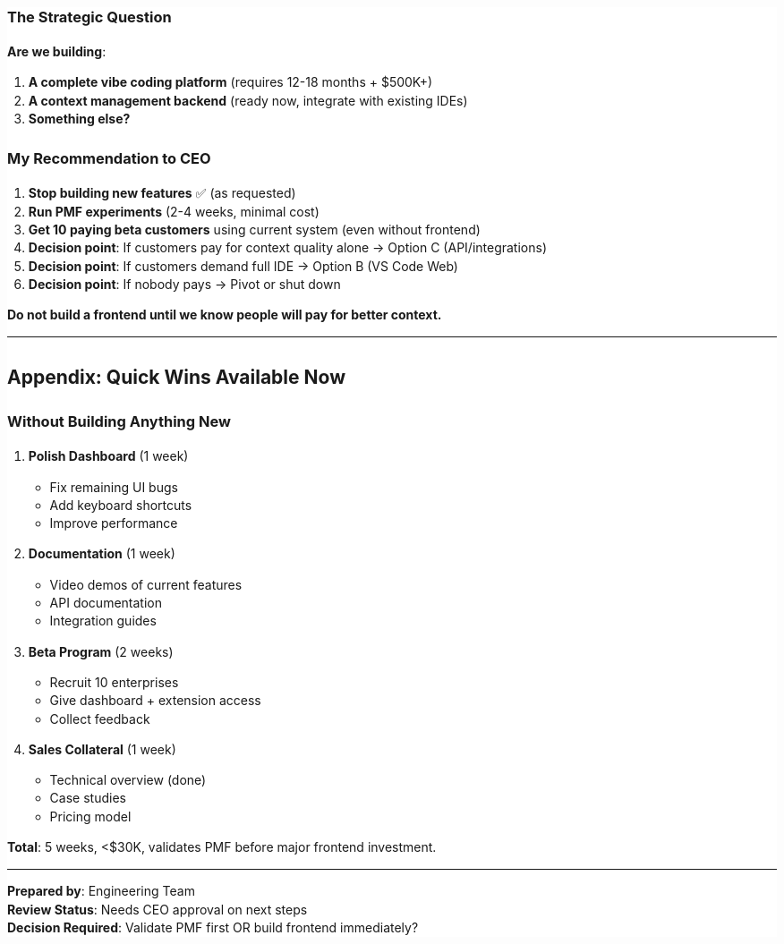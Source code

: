 ### The Strategic Question
**Are we building**:
1. **A complete vibe coding platform** (requires 12-18 months + $500K+)
2. **A context management backend** (ready now, integrate with existing IDEs)
3. **Something else?**

### My Recommendation to CEO
1. **Stop building new features** ✅ (as requested)
2. **Run PMF experiments** (2-4 weeks, minimal cost)
3. **Get 10 paying beta customers** using current system (even without frontend)
4. **Decision point**: If customers pay for context quality alone → Option C (API/integrations)
5. **Decision point**: If customers demand full IDE → Option B (VS Code Web)
6. **Decision point**: If nobody pays → Pivot or shut down

**Do not build a frontend until we know people will pay for better context.**

---

## Appendix: Quick Wins Available Now

### Without Building Anything New

1. **Polish Dashboard** (1 week)
   - Fix remaining UI bugs
   - Add keyboard shortcuts
   - Improve performance

2. **Documentation** (1 week)
   - Video demos of current features
   - API documentation
   - Integration guides

3. **Beta Program** (2 weeks)
   - Recruit 10 enterprises
   - Give dashboard + extension access
   - Collect feedback

4. **Sales Collateral** (1 week)
   - Technical overview (done)
   - Case studies
   - Pricing model

**Total**: 5 weeks, <$30K, validates PMF before major frontend investment.

---

**Prepared by**: Engineering Team  
**Review Status**: Needs CEO approval on next steps  
**Decision Required**: Validate PMF first OR build frontend immediately?
